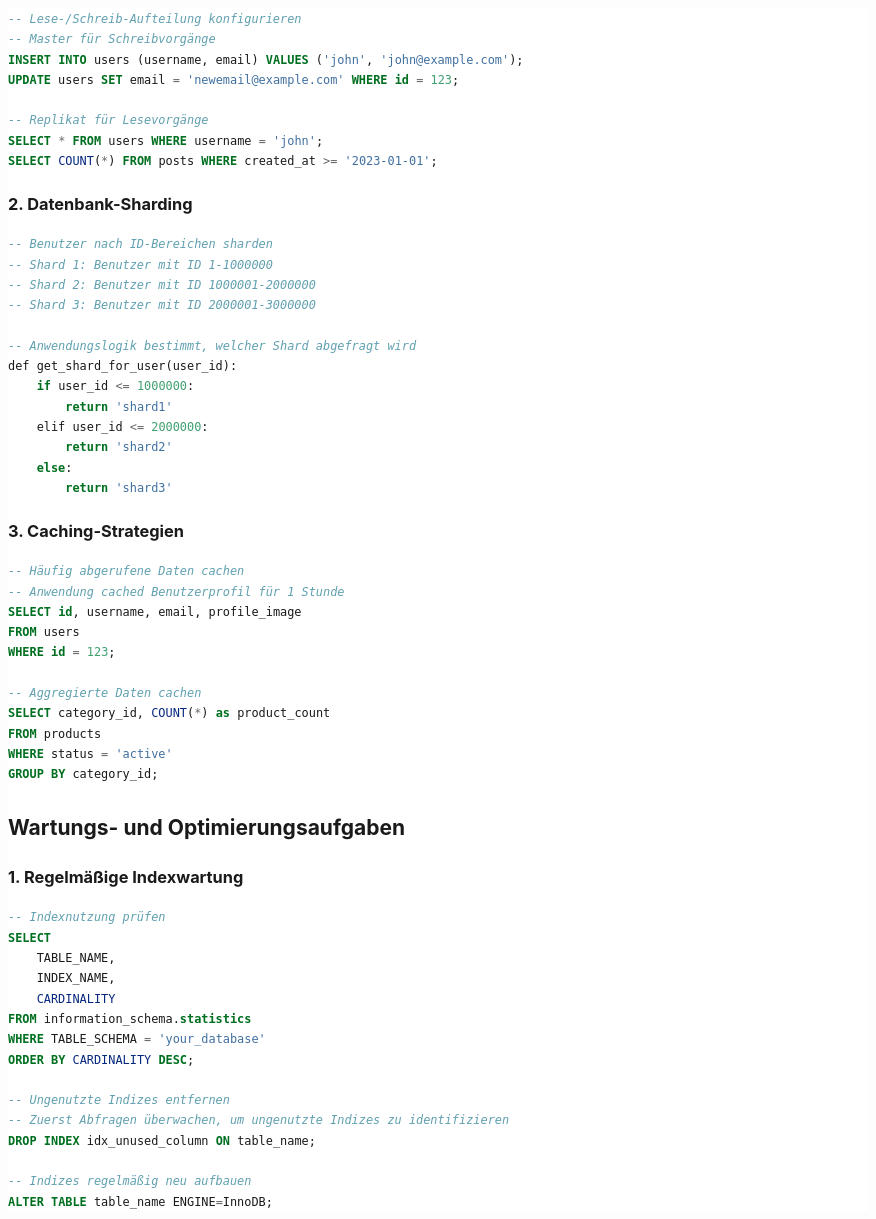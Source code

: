 ```sql
-- Lese-/Schreib-Aufteilung konfigurieren
-- Master für Schreibvorgänge
INSERT INTO users (username, email) VALUES ('john', 'john@example.com');
UPDATE users SET email = 'newemail@example.com' WHERE id = 123;

-- Replikat für Lesevorgänge
SELECT * FROM users WHERE username = 'john';
SELECT COUNT(*) FROM posts WHERE created_at >= '2023-01-01';
```

### 2. Datenbank-Sharding

```sql
-- Benutzer nach ID-Bereichen sharden
-- Shard 1: Benutzer mit ID 1-1000000
-- Shard 2: Benutzer mit ID 1000001-2000000
-- Shard 3: Benutzer mit ID 2000001-3000000

-- Anwendungslogik bestimmt, welcher Shard abgefragt wird
def get_shard_for_user(user_id):
    if user_id <= 1000000:
        return 'shard1'
    elif user_id <= 2000000:
        return 'shard2'
    else:
        return 'shard3'
```

### 3. Caching-Strategien

```sql
-- Häufig abgerufene Daten cachen
-- Anwendung cached Benutzerprofil für 1 Stunde
SELECT id, username, email, profile_image
FROM users
WHERE id = 123;

-- Aggregierte Daten cachen
SELECT category_id, COUNT(*) as product_count
FROM products
WHERE status = 'active'
GROUP BY category_id;
```

## Wartungs- und Optimierungsaufgaben

### 1. Regelmäßige Indexwartung

```sql
-- Indexnutzung prüfen
SELECT
    TABLE_NAME,
    INDEX_NAME,
    CARDINALITY
FROM information_schema.statistics
WHERE TABLE_SCHEMA = 'your_database'
ORDER BY CARDINALITY DESC;

-- Ungenutzte Indizes entfernen
-- Zuerst Abfragen überwachen, um ungenutzte Indizes zu identifizieren
DROP INDEX idx_unused_column ON table_name;

-- Indizes regelmäßig neu aufbauen
ALTER TABLE table_name ENGINE=InnoDB;
```